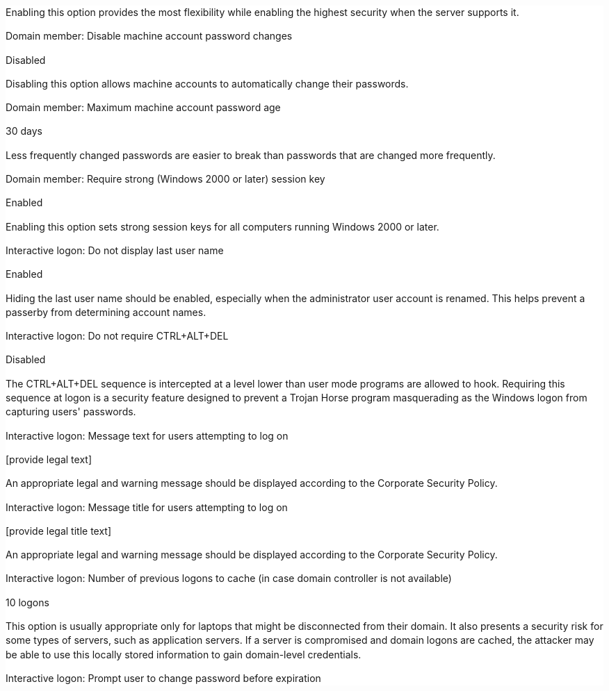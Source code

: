 <td style="border:1px solid black;"><p>Enabling this option provides the most flexibility while enabling the highest security when the server supports it.</p></td>
</tr>
<tr class="odd">
<td style="border:1px solid black;"><p>Domain member: Disable machine account password changes</p></td>
<td style="border:1px solid black;"><p>Disabled</p></td>
<td style="border:1px solid black;"><p>Disabling this option allows machine accounts to automatically change their passwords.</p></td>
</tr>
<tr class="even">
<td style="border:1px solid black;"><p>Domain member: Maximum machine account password age</p></td>
<td style="border:1px solid black;"><p>30 days</p></td>
<td style="border:1px solid black;"><p>Less frequently changed passwords are easier to break than passwords that are changed more frequently.</p></td>
</tr>
<tr class="odd">
<td style="border:1px solid black;"><p>Domain member: Require strong (Windows 2000 or later) session key</p></td>
<td style="border:1px solid black;"><p>Enabled</p></td>
<td style="border:1px solid black;"><p>Enabling this option sets strong session keys for all computers running Windows 2000 or later.</p></td>
</tr>
<tr class="even">
<td style="border:1px solid black;"><p>Interactive logon: Do not display last user name</p></td>
<td style="border:1px solid black;"><p>Enabled</p></td>
<td style="border:1px solid black;"><p>Hiding the last user name should be enabled, especially when the administrator user account is renamed. This helps prevent a passerby from determining account names.</p></td>
</tr>
<tr class="odd">
<td style="border:1px solid black;"><p>Interactive logon: Do not require CTRL+ALT+DEL</p></td>
<td style="border:1px solid black;"><p>Disabled</p></td>
<td style="border:1px solid black;"><p>The CTRL+ALT+DEL sequence is intercepted at a level lower than user mode programs are allowed to hook. Requiring this sequence at logon is a security feature designed to prevent a Trojan Horse program masquerading as the Windows logon from capturing users' passwords.</p></td>
</tr>
<tr class="even">
<td style="border:1px solid black;"><p>Interactive logon: Message text for users attempting to log on</p></td>
<td style="border:1px solid black;"><p>[provide legal text]</p></td>
<td style="border:1px solid black;"><p>An appropriate legal and warning message should be displayed according to the Corporate Security Policy.</p></td>
</tr>
<tr class="odd">
<td style="border:1px solid black;"><p>Interactive logon: Message title for users attempting to log on</p></td>
<td style="border:1px solid black;"><p>[provide legal title text]</p></td>
<td style="border:1px solid black;"><p>An appropriate legal and warning message should be displayed according to the Corporate Security Policy.</p></td>
</tr>
<tr class="even">
<td style="border:1px solid black;"><p>Interactive logon: Number of previous logons to cache (in case domain controller is not available)</p></td>
<td style="border:1px solid black;"><p>10 logons</p></td>
<td style="border:1px solid black;"><p>This option is usually appropriate only for laptops that might be disconnected from their domain. It also presents a security risk for some types of servers, such as application servers. If a server is compromised and domain logons are cached, the attacker may be able to use this locally stored information to gain domain-level credentials.</p></td>
</tr>
<tr class="odd">
<td style="border:1px solid black;"><p>Interactive logon: Prompt user to change password before expiration</p></td>